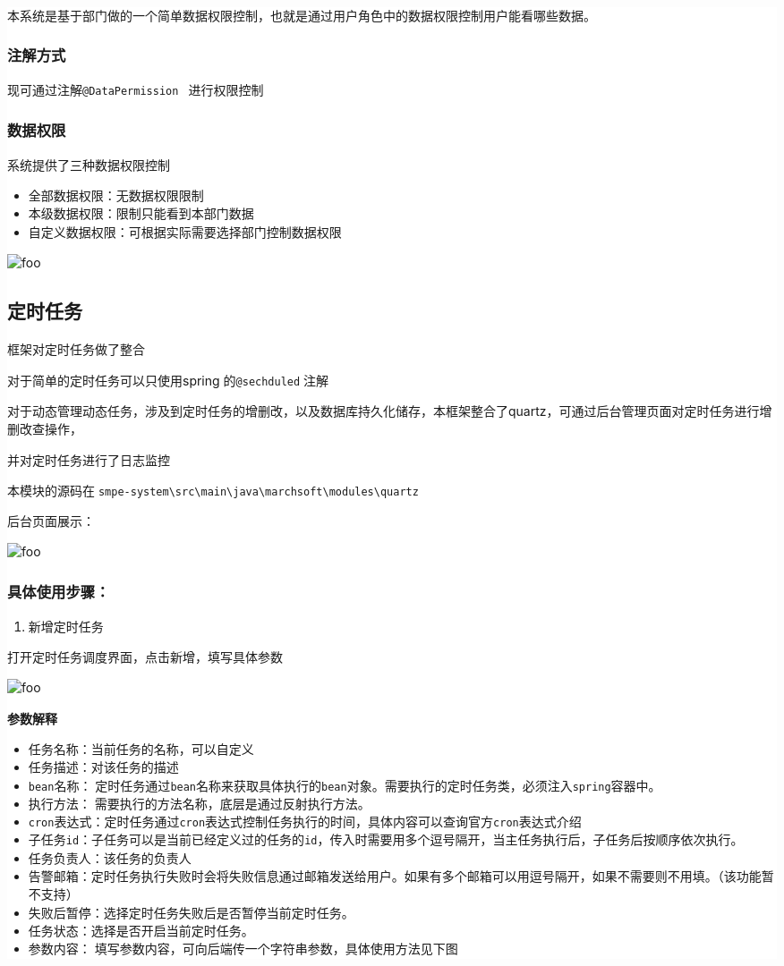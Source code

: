 本系统是基于部门做的一个简单数据权限控制，也就是通过用户角色中的数据权限控制用户能看哪些数据。

### **注解方式**

现可通过注解`@DataPermission ` 进行权限控制
 

### **数据权限**

系统提供了三种数据权限控制

- 全部数据权限：无数据权限限制
- 本级数据权限：限制只能看到本部门数据
- 自定义数据权限：可根据实际需要选择部门控制数据权限

<img :src="$withBase('/img/image21.png')" alt="foo">



## **定时任务**

框架对定时任务做了整合

对于简单的定时任务可以只使用spring 的`@sechduled` 注解

对于动态管理动态任务，涉及到定时任务的增删改，以及数据库持久化储存，本框架整合了quartz，可通过后台管理页面对定时任务进行增删改查操作，

并对定时任务进行了日志监控



本模块的源码在 `smpe-system\src\main\java\marchsoft\modules\quartz`



后台页面展示： 

<img :src="$withBase('/img/image22.png')" alt="foo">



### 具体使用步骤：

1. 新增定时任务

打开定时任务调度界面，点击新增，填写具体参数

<img :src="$withBase('/img/image23.png')" alt="foo">



**参数解释**

- 任务名称：当前任务的名称，可以自定义
- 任务描述：对该任务的描述
- `bean`名称： 定时任务通过`bean`名称来获取具体执行的`bean`对象。需要执行的定时任务类，必须注入`spring`容器中。
- 执行方法：  需要执行的方法名称，底层是通过反射执行方法。
- `cron`表达式：定时任务通过`cron`表达式控制任务执行的时间，具体内容可以查询官方`cron`表达式介绍
- 子任务`id`：子任务可以是当前已经定义过的任务的`id`，传入时需要用多个逗号隔开，当主任务执行后，子任务后按顺序依次执行。
- 任务负责人：该任务的负责人
- 告警邮箱：定时任务执行失败时会将失败信息通过邮箱发送给用户。如果有多个邮箱可以用逗号隔开，如果不需要则不用填。（该功能暂不支持）
- 失败后暂停：选择定时任务失败后是否暂停当前定时任务。
- 任务状态：选择是否开启当前定时任务。
- 参数内容： 填写参数内容，可向后端传一个字符串参数，具体使用方法见下图

